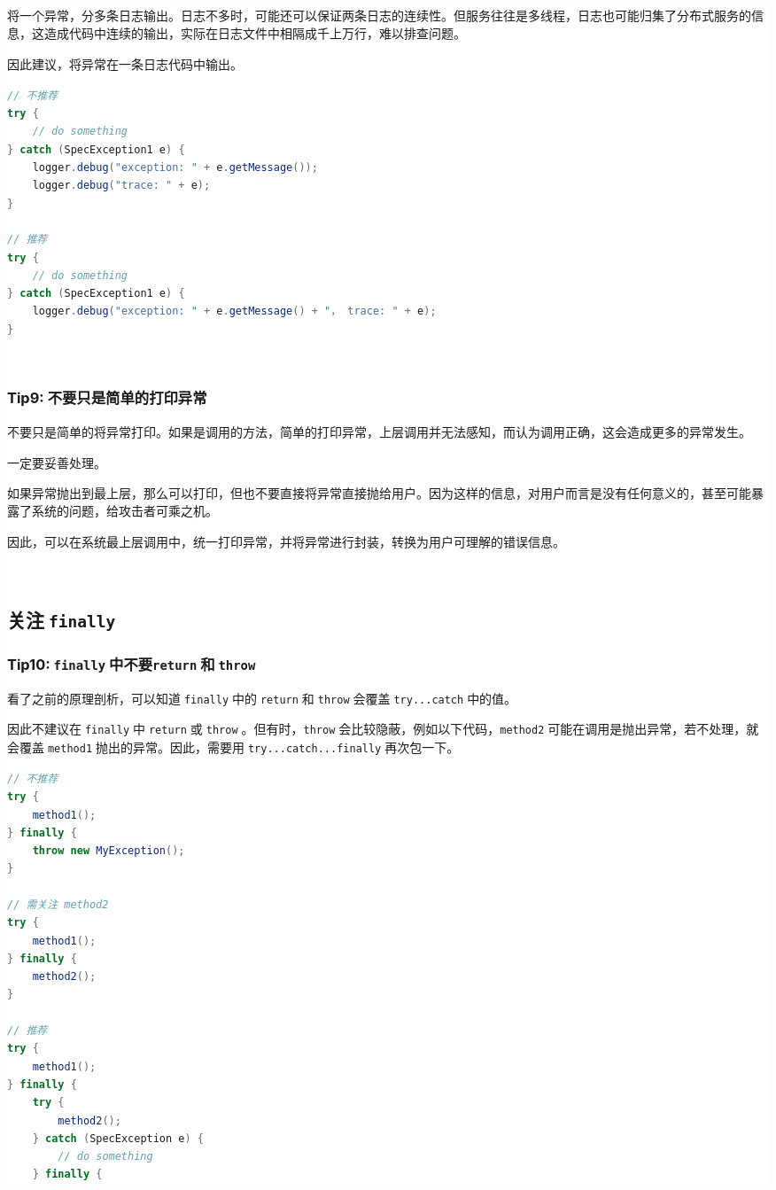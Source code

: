 将一个异常，分多条日志输出。日志不多时，可能还可以保证两条日志的连续性。但服务往往是多线程，日志也可能归集了分布式服务的信息，这造成代码中连续的输出，实际在日志文件中相隔成千上万行，难以排查问题。

因此建议，将异常在一条日志代码中输出。

```java
// 不推荐
try {
    // do something
} catch (SpecException1 e) {
    logger.debug("exception: " + e.getMessage());
    logger.debug("trace: " + e);
}

// 推荐
try {
    // do something
} catch (SpecException1 e) {
    logger.debug("exception: " + e.getMessage() + "， trace: " + e);
}
```

<br/>

### Tip9: 不要只是简单的打印异常

不要只是简单的将异常打印。如果是调用的方法，简单的打印异常，上层调用并无法感知，而认为调用正确，这会造成更多的异常发生。

一定要妥善处理。

如果异常抛出到最上层，那么可以打印，但也不要直接将异常直接抛给用户。因为这样的信息，对用户而言是没有任何意义的，甚至可能暴露了系统的问题，给攻击者可乘之机。

因此，可以在系统最上层调用中，统一打印异常，并将异常进行封装，转换为用户可理解的错误信息。

<br/>

## 关注 `finally` 

### Tip10: `finally` 中不要`return` 和 `throw`

看了之前的原理剖析，可以知道 `finally` 中的 `return` 和 `throw` 会覆盖 `try...catch` 中的值。

因此不建议在 `finally` 中 `return` 或 `throw` 。但有时，`throw` 会比较隐蔽，例如以下代码，`method2` 可能在调用是抛出异常，若不处理，就会覆盖 `method1` 抛出的异常。因此，需要用 `try...catch...finally` 再次包一下。

```java
// 不推荐
try {
    method1();
} finally {
    throw new MyException();
}

// 需关注 method2
try {
    method1();
} finally {
    method2();
}

// 推荐
try {
    method1();
} finally {
    try {
        method2();
    } catch (SpecException e) {
        // do something
    } finally {
```
